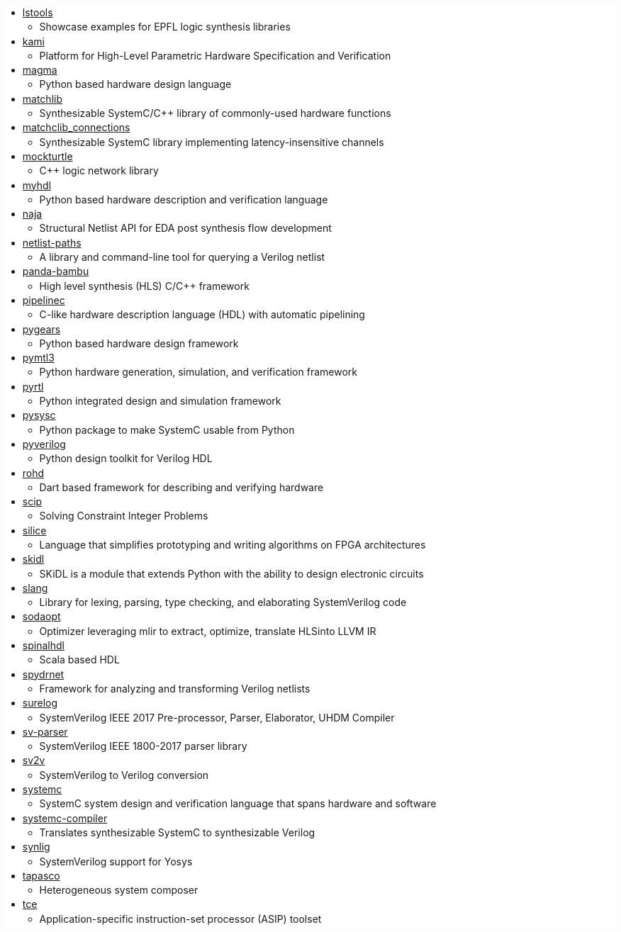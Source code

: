 * [lstools](https://github.com/lsils/lstools-showcase)
  * Showcase examples for EPFL logic synthesis libraries
* [kami](https://github.com/mit-plv/kami)
  * Platform for High-Level Parametric Hardware Specification and Verification
* [magma](https://github.com/phanrahan/magma/)
  * Python based hardware design language
* [matchlib](https://github.com/NVlabs/matchlib)
  * Synthesizable SystemC/C++ library of commonly-used hardware functions
* [matchclib_connections](https://github.com/hlslibs/matchlib_connections)
  * Synthesizable SystemC library implementing latency-insensitive channels
* [mockturtle](https://github.com/lsils/mockturtle)
  * C++ logic network library
* [myhdl](https://github.com/myhdl/myhdl)
  * Python based hardware description and verification language
* [naja](https://github.com/xtofalex/naja)
  * Structural Netlist API for EDA post synthesis flow development
* [netlist-paths](https://github.com/jameshanlon/netlist-paths)
  * A library and command-line tool for querying a Verilog netlist
* [panda-bambu](https://github.com/ferrandi/PandA-bambu)
  * High level synthesis (HLS) C/C++ framework
* [pipelinec](https://github.com/JulianKemmerer/PipelineC)
  * C-like hardware description language (HDL) with automatic pipelining
* [pygears](https://github.com/bogdanvuk/pygears)
  * Python based hardware design framework
* [pymtl3](https://github.com/pymtl/pymtl3)
  * Python hardware generation, simulation, and verification framework
* [pyrtl](https://github.com/UCSBarchlab/PyRTL)
  * Python integrated design and simulation framework
* [pysysc](https://github.com/accellera-official/PySysC)
  * Python package to make SystemC usable from Python
* [pyverilog](https://github.com/PyHDI/Pyverilog)
  * Python design toolkit for Verilog HDL
* [rohd](https://github.com/intel/rohd)
  * Dart based framework for describing and verifying hardware
* [scip](https://github.com/scipopt/scip)
  * Solving Constraint Integer Problems
* [silice](https://github.com/sylefeb/Silice)
  * Language that simplifies prototyping and writing algorithms on FPGA architectures
* [skidl](https://github.com/devbisme/skidl)
  * SKiDL is a module that extends Python with the ability to design electronic circuits
* [slang](https://github.com/MikePopoloski/slang)
  * Library for lexing, parsing, type checking, and elaborating SystemVerilog code
* [sodaopt](https://github.com/pnnl/soda-opt)
  * Optimizer leveraging mlir to extract, optimize, translate HLSinto LLVM IR
* [spinalhdl](https://github.com/SpinalHDL/SpinalHDL)
  * Scala based HDL
* [spydrnet](https://github.com/byuccl/spydrnet)
  * Framework for analyzing and transforming Verilog netlists
* [surelog](https://github.com/chipsalliance/Surelog)
  * SystemVerilog IEEE 2017 Pre-processor, Parser, Elaborator, UHDM Compiler
* [sv-parser](https://github.com/dalance/sv-parser)
  * SystemVerilog IEEE 1800-2017 parser library
* [sv2v](https://github.com/zachjs/sv2v)
  * SystemVerilog to Verilog conversion
* [systemc](https://github.com/accellera-official/systemc)
  * SystemC system design and verification language that spans hardware and software
* [systemc-compiler](https://github.com/intel/systemc-compiler)
  * Translates synthesizable SystemC to synthesizable Verilog
* [synlig](https://github.com/chipsalliance/synlig)
  * SystemVerilog support for Yosys
* [tapasco](https://github.com/esa-tu-darmstadt/tapasco)
  * Heterogeneous system composer
* [tce](https://github.com/cpc/tce)
  * Application-specific instruction-set processor (ASIP) toolset